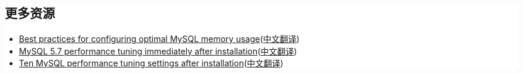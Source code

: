 ## 更多资源
- [Best practices for configuring optimal MySQL memory usage](https://www.percona.com/blog/2016/05/03/best-practices-for-configuring-optimal-mysql-memory-usage/)([中文翻译](https://github.com/lemontree8801/PerconaBlog/blob/master/2016-05/%E9%85%8D%E7%BD%AE%E6%9C%80%E4%BD%B3MySQL%E5%86%85%E5%AD%98%E4%BD%BF%E7%94%A8%E7%9A%84%E6%9C%80%E4%BD%B3%E5%AE%9E%E8%B7%B5.md))
- [MySQL 5.7 performance tuning immediately after installation](https://www.percona.com/blog/2016/10/12/mysql-5-7-performance-tuning-immediately-after-installation/)([中文翻译](https://github.com/lemontree8801/PerconaBlog/blob/master/2016-10/2016-10-12%20%7C%20%E5%AE%89%E8%A3%85%E5%90%8EMySQL5.7%E6%80%A7%E8%83%BD%E4%BC%98%E5%8C%96.md))
- [Ten MySQL performance tuning settings after installation](https://www.percona.com/blog/2014/01/28/10-mysql-performance-tuning-settings-after-installation/)([中文翻译](https://github.com/lemontree8801/PerconaBlog/blob/master/2014-01/2014-01-28%20%7C%20MySQL%E6%80%A7%E8%83%BD%E4%BC%98%E5%8C%96%E8%AE%BE%E7%BD%AE.md))
